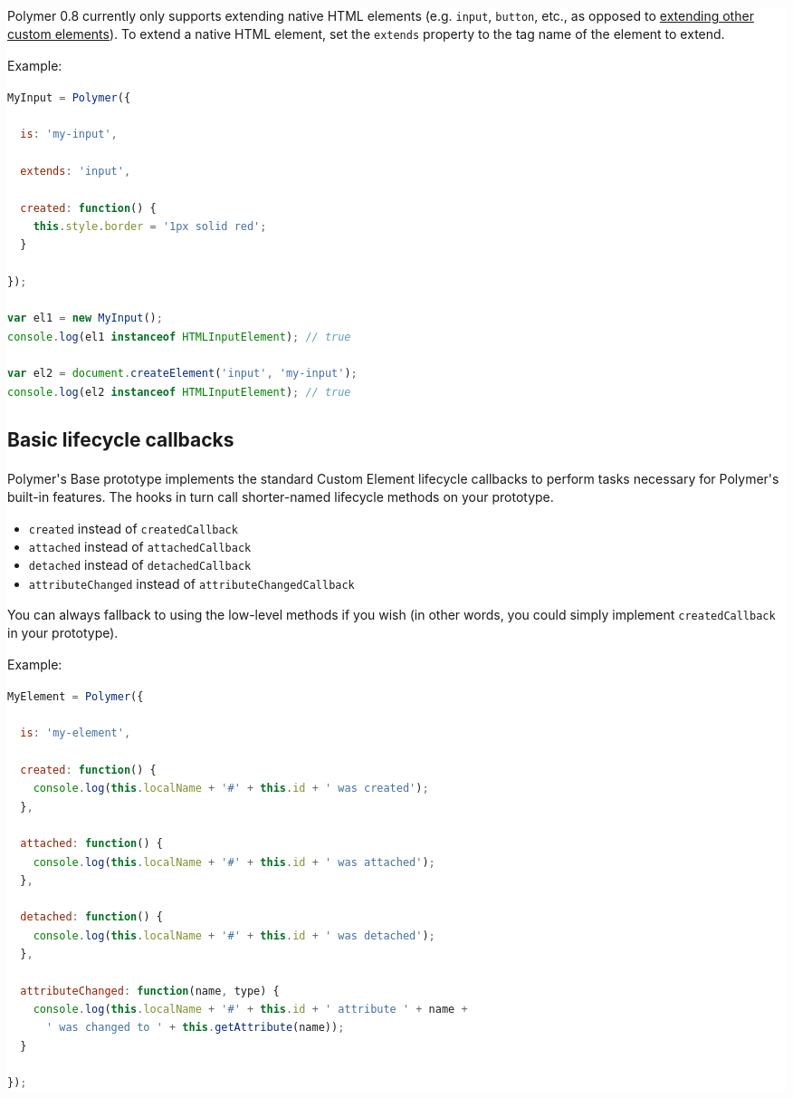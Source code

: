 Polymer 0.8 currently only supports extending native HTML elements (e.g. `input`, `button`, etc., as opposed to [extending other custom elements](#todo-inheritance)).  To extend a native HTML element, set the `extends` property to the tag name of the element to extend.


Example:

```js
MyInput = Polymer({

  is: 'my-input',

  extends: 'input',

  created: function() {
    this.style.border = '1px solid red';
  }

});

var el1 = new MyInput();
console.log(el1 instanceof HTMLInputElement); // true

var el2 = document.createElement('input', 'my-input');
console.log(el2 instanceof HTMLInputElement); // true
```

<a name="basic-callbacks"></a>
## Basic lifecycle callbacks

Polymer's Base prototype implements the standard Custom Element lifecycle callbacks to perform tasks necessary for Polymer's built-in features.  The hooks in turn call shorter-named lifecycle methods on your prototype.

- `created` instead of `createdCallback`
- `attached` instead of `attachedCallback`
- `detached` instead of `detachedCallback`
- `attributeChanged` instead of `attributeChangedCallback`

You can always fallback to using the low-level methods if you wish (in other words, you could simply implement `createdCallback` in your prototype).

Example:

```js
MyElement = Polymer({

  is: 'my-element',

  created: function() {
    console.log(this.localName + '#' + this.id + ' was created');
  },

  attached: function() {
    console.log(this.localName + '#' + this.id + ' was attached');
  },

  detached: function() {
    console.log(this.localName + '#' + this.id + ' was detached');
  },

  attributeChanged: function(name, type) {
    console.log(this.localName + '#' + this.id + ' attribute ' + name +
      ' was changed to ' + this.getAttribute(name));
  }

});
```